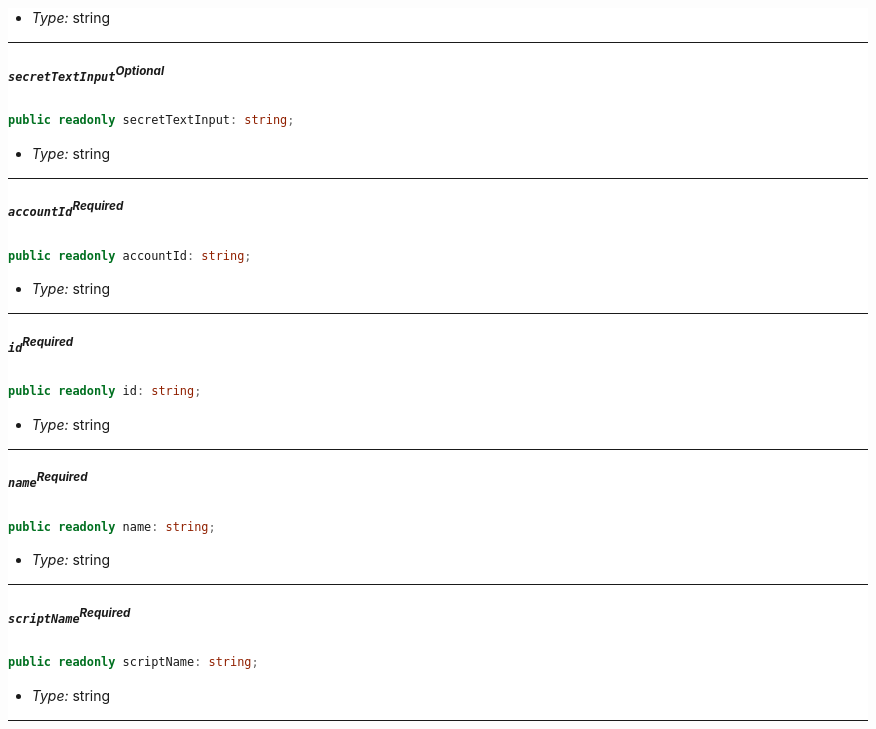 - *Type:* string

---

##### `secretTextInput`<sup>Optional</sup> <a name="secretTextInput" id="@cdktf/provider-cloudflare.workerSecret.WorkerSecret.property.secretTextInput"></a>

```typescript
public readonly secretTextInput: string;
```

- *Type:* string

---

##### `accountId`<sup>Required</sup> <a name="accountId" id="@cdktf/provider-cloudflare.workerSecret.WorkerSecret.property.accountId"></a>

```typescript
public readonly accountId: string;
```

- *Type:* string

---

##### `id`<sup>Required</sup> <a name="id" id="@cdktf/provider-cloudflare.workerSecret.WorkerSecret.property.id"></a>

```typescript
public readonly id: string;
```

- *Type:* string

---

##### `name`<sup>Required</sup> <a name="name" id="@cdktf/provider-cloudflare.workerSecret.WorkerSecret.property.name"></a>

```typescript
public readonly name: string;
```

- *Type:* string

---

##### `scriptName`<sup>Required</sup> <a name="scriptName" id="@cdktf/provider-cloudflare.workerSecret.WorkerSecret.property.scriptName"></a>

```typescript
public readonly scriptName: string;
```

- *Type:* string

---
